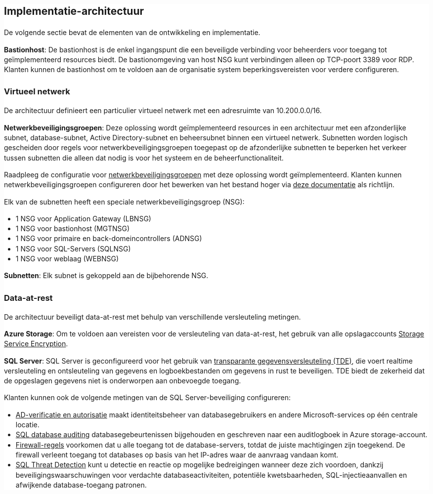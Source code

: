 ## <a name="deployment-architecture"></a>Implementatie-architectuur

De volgende sectie bevat de elementen van de ontwikkeling en implementatie.

**Bastionhost**: De bastionhost is de enkel ingangspunt die een beveiligde verbinding voor beheerders voor toegang tot geïmplementeerd resources biedt. De bastionomgeving van host NSG kunt verbindingen alleen op TCP-poort 3389 voor RDP. Klanten kunnen de bastionhost om te voldoen aan de organisatie system beperkingsvereisten voor verdere configureren.

### <a name="virtual-network"></a>Virtueel netwerk
De architectuur definieert een particulier virtueel netwerk met een adresruimte van 10.200.0.0/16.

**Netwerkbeveiligingsgroepen**: Deze oplossing wordt geïmplementeerd resources in een architectuur met een afzonderlijke subnet, database-subnet, Active Directory-subnet en beheersubnet binnen een virtueel netwerk. Subnetten worden logisch gescheiden door regels voor netwerkbeveiligingsgroepen toegepast op de afzonderlijke subnetten te beperken het verkeer tussen subnetten die alleen dat nodig is voor het systeem en de beheerfunctionaliteit.

Raadpleeg de configuratie voor [netwerkbeveiligingsgroepen](https://github.com/Azure/fedramp-iaas-webapp/blob/master/nestedtemplates/virtualNetworkNSG.json) met deze oplossing wordt geïmplementeerd. Klanten kunnen netwerkbeveiligingsgroepen configureren door het bewerken van het bestand hoger via [deze documentatie](https://docs.microsoft.com/azure/virtual-network/virtual-networks-nsg) als richtlijn.

Elk van de subnetten heeft een speciale netwerkbeveiligingsgroep (NSG):
- 1 NSG voor Application Gateway (LBNSG)
- 1 NSG voor bastionhost (MGTNSG)
- 1 NSG voor primaire en back-domeincontrollers (ADNSG)
- 1 NSG voor SQL-Servers (SQLNSG)
- 1 NSG voor weblaag (WEBNSG)

**Subnetten**: Elk subnet is gekoppeld aan de bijbehorende NSG.

### <a name="data-at-rest"></a>Data-at-rest

De architectuur beveiligt data-at-rest met behulp van verschillende versleuteling metingen.

**Azure Storage**: Om te voldoen aan vereisten voor de versleuteling van data-at-rest, het gebruik van alle opslagaccounts [Storage Service Encryption](https://docs.microsoft.com/azure/storage/common/storage-service-encryption).

**SQL Server**: SQL Server is geconfigureerd voor het gebruik van [transparante gegevensversleuteling (TDE)](https://docs.microsoft.com/sql/relational-databases/security/encryption/transparent-data-encryption), die voert realtime versleuteling en ontsleuteling van gegevens en logboekbestanden om gegevens in rust te beveiligen. TDE biedt de zekerheid dat de opgeslagen gegevens niet is onderworpen aan onbevoegde toegang.

Klanten kunnen ook de volgende metingen van de SQL Server-beveiliging configureren:
-   [AD-verificatie en autorisatie](https://docs.microsoft.com/azure/sql-database/sql-database-aad-authentication) maakt identiteitsbeheer van databasegebruikers en andere Microsoft-services op één centrale locatie.
-   [SQL database auditing](https://docs.microsoft.com/azure/sql-database/sql-database-auditing-get-started) databasegebeurtenissen bijgehouden en geschreven naar een auditlogboek in Azure storage-account.
-   [Firewall-regels](https://docs.microsoft.com/azure/sql-database/sql-database-firewall-configure) voorkomen dat u alle toegang tot de database-servers, totdat de juiste machtigingen zijn toegekend. De firewall verleent toegang tot databases op basis van het IP-adres waar de aanvraag vandaan komt.
-   [SQL Threat Detection](https://docs.microsoft.com/azure/sql-database/sql-database-threat-detection-get-started) kunt u detectie en reactie op mogelijke bedreigingen wanneer deze zich voordoen, dankzij beveiligingswaarschuwingen voor verdachte databaseactiviteiten, potentiële kwetsbaarheden, SQL-injectieaanvallen en afwijkende database-toegang patronen.